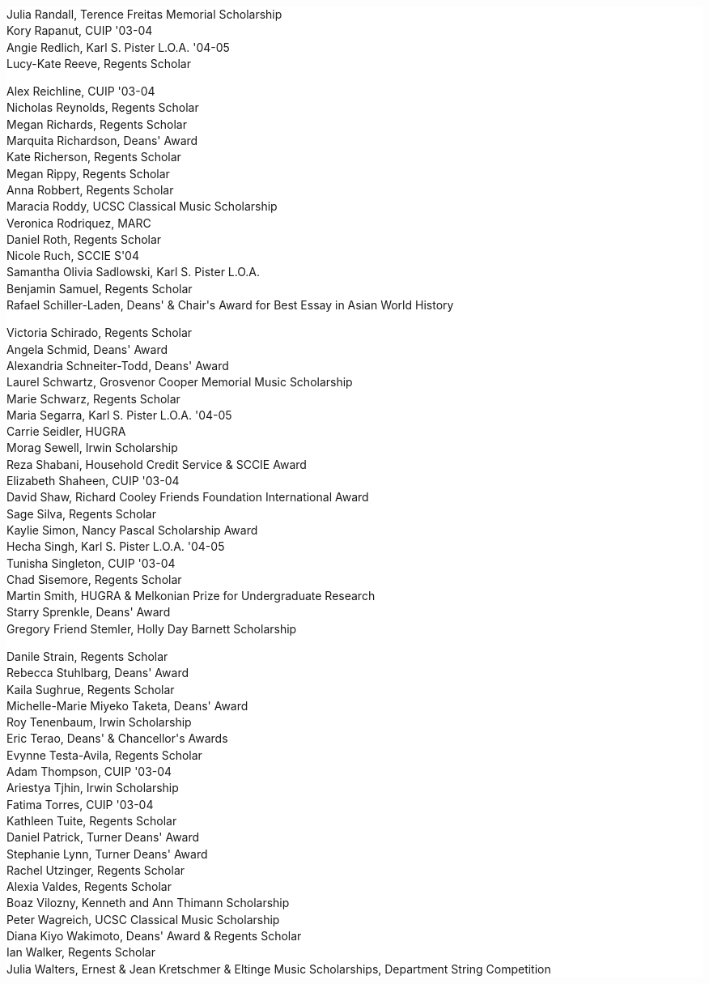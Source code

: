   Julia Randall, Terence Freitas Memorial Scholarship<br>
  Kory Rapanut, CUIP '03-04<br>
  Angie Redlich, Karl S. Pister L.O.A. '04-05<br>
  Lucy-Kate Reeve, Regents Scholar<br>
</p>
<p>
  Alex Reichline, CUIP '03-04<br>
  Nicholas Reynolds, Regents Scholar<br>
  Megan Richards, Regents Scholar<br>
  Marquita Richardson, Deans' Award<br>
  Kate Richerson, Regents Scholar<br>
  Megan Rippy, Regents Scholar<br>
  Anna Robbert, Regents Scholar<br>
  Maracia Roddy, UCSC Classical Music Scholarship<br>
  Veronica Rodriquez, MARC<br>
  Daniel Roth, Regents Scholar<br>
  Nicole Ruch, SCCIE S'04<br>
  Samantha Olivia Sadlowski, Karl S. Pister L.O.A.<br>
  Benjamin Samuel, Regents Scholar<br>
  Rafael Schiller-Laden, Deans' &amp; Chair's Award for Best Essay in Asian World History<br>
</p>
<p>
  Victoria Schirado, Regents Scholar<br>
  Angela Schmid, Deans' Award<br>
  Alexandria Schneiter-Todd, Deans' Award<br>
  Laurel Schwartz, Grosvenor Cooper Memorial Music Scholarship<br>
  Marie Schwarz, Regents Scholar<br>
  Maria Segarra, Karl S. Pister L.O.A. '04-05<br>
  Carrie Seidler, HUGRA<br>
  Morag Sewell, Irwin Scholarship<br>
  Reza Shabani, Household Credit Service &amp; SCCIE Award<br>
  Elizabeth Shaheen, CUIP '03-04<br>
  David Shaw, Richard Cooley Friends Foundation International Award<br>
  Sage Silva, Regents Scholar<br>
  Kaylie Simon, Nancy Pascal Scholarship Award<br>
  Hecha Singh, Karl S. Pister L.O.A. '04-05<br>
  Tunisha Singleton, CUIP '03-04<br>
  Chad Sisemore, Regents Scholar<br>
  Martin Smith, HUGRA &amp; Melkonian Prize for Undergraduate Research<br>
  Starry Sprenkle, Deans' Award<br>
  Gregory Friend Stemler, Holly Day Barnett Scholarship<br>
</p>
<p>
  Danile Strain, Regents Scholar<br>
  Rebecca Stuhlbarg, Deans' Award<br>
  Kaila Sughrue, Regents Scholar<br>
  Michelle-Marie Miyeko Taketa, Deans' Award<br>
  Roy Tenenbaum, Irwin Scholarship<br>
  Eric Terao, Deans' &amp; Chancellor's Awards<br>
  Evynne Testa-Avila, Regents Scholar<br>
  Adam Thompson, CUIP '03-04<br>
  Ariestya Tjhin, Irwin Scholarship<br>
  Fatima Torres, CUIP '03-04<br>
  Kathleen Tuite, Regents Scholar<br>
  Daniel Patrick, Turner Deans' Award<br>
  Stephanie Lynn, Turner Deans' Award<br>
  Rachel Utzinger, Regents Scholar<br>
  Alexia Valdes, Regents Scholar<br>
  Boaz Vilozny, Kenneth and Ann Thimann Scholarship<br>
  Peter Wagreich, UCSC Classical Music Scholarship<br>
  Diana Kiyo Wakimoto, Deans' Award &amp; Regents Scholar<br>
  Ian Walker, Regents Scholar<br>
  Julia Walters, Ernest &amp; Jean Kretschmer &amp; Eltinge Music Scholarships, Department String Competition<br>